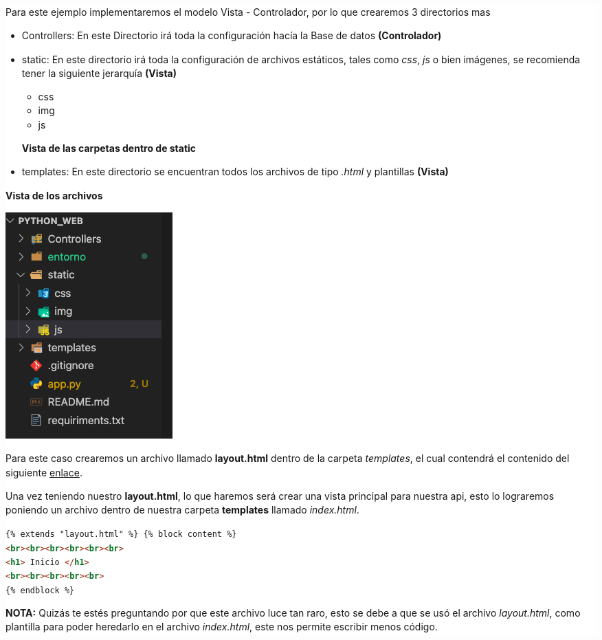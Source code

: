 Para este ejemplo implementaremos el modelo Vista - Controlador, por lo que crearemos 3 directorios mas

- Controllers: En este Directorio irá toda la configuración hacía la Base de datos **(Controlador)**

- static: En este directorio irá toda la configuración de archivos estáticos, tales como *css*, *js* o bien imágenes, se recomienda tener la siguiente jerarquía **(Vista)**

  - css
  - img
  - js

  **Vista de las carpetas dentro de static**

- templates: En este directorio se encuentran todos los archivos de tipo *.html* y plantillas **(Vista)**

**Vista de los archivos**

![4](../assets/img/Heroku/4.png)

Para este caso crearemos un archivo llamado **layout.html** dentro de la carpeta *templates*, el cual contendrá el contenido del siguiente [enlace](https://github.com/galigaribaldi/Python_Web/blob/heroku-proof/templates/layout.html).

Una vez teniendo nuestro **layout.html**, lo que haremos será crear una vista principal para nuestra api, esto lo lograremos poniendo un archivo dentro de nuestra carpeta **templates** llamado *index.html*.

```html
{% extends "layout.html" %} {% block content %}
<br><br><br><br><br><br>
<h1> Inicio </h1>
<br><br><br><br><br> 
{% endblock %}
```

**NOTA:** Quizás te estés preguntando por que este archivo luce tan raro, esto se debe a que se usó el archivo *layout.html*, como plantilla para poder heredarlo en el archivo *index.html*, este nos permite escribir menos código.

